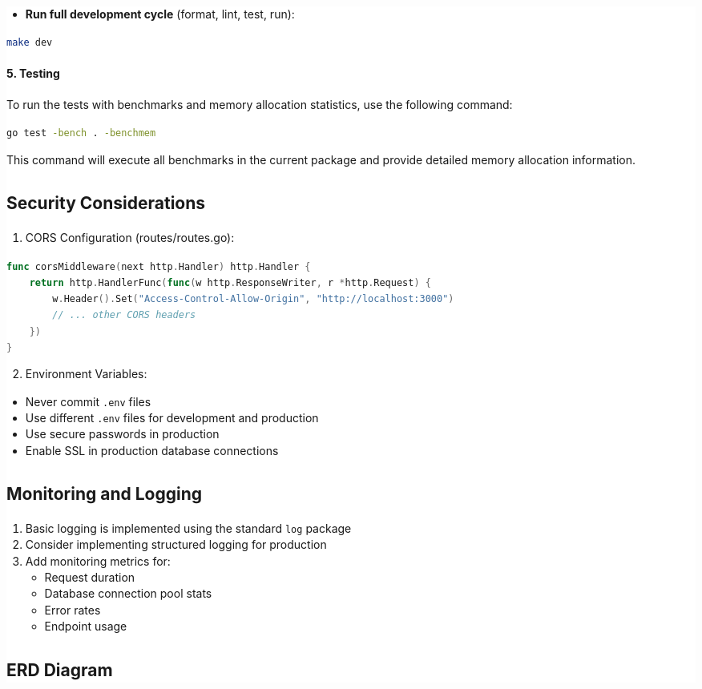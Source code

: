 * **Run full development cycle** (format, lint, test, run):
```bash
make dev
```

#### 5. Testing
To run the tests with benchmarks and memory allocation statistics, use the following command:

```bash
go test -bench . -benchmem
```
This command will execute all benchmarks in the current package and provide detailed memory allocation information.

## Security Considerations

1. CORS Configuration (routes/routes.go):

```go
func corsMiddleware(next http.Handler) http.Handler {
    return http.HandlerFunc(func(w http.ResponseWriter, r *http.Request) {
        w.Header().Set("Access-Control-Allow-Origin", "http://localhost:3000")
        // ... other CORS headers
    })
}
```

2. Environment Variables:

- Never commit `.env` files
- Use different `.env` files for development and production
- Use secure passwords in production
- Enable SSL in production database connections

## Monitoring and Logging

1. Basic logging is implemented using the standard `log` package
2. Consider implementing structured logging for production
3. Add monitoring metrics for:
   - Request duration
   - Database connection pool stats
   - Error rates
   - Endpoint usage

## ERD Diagram
